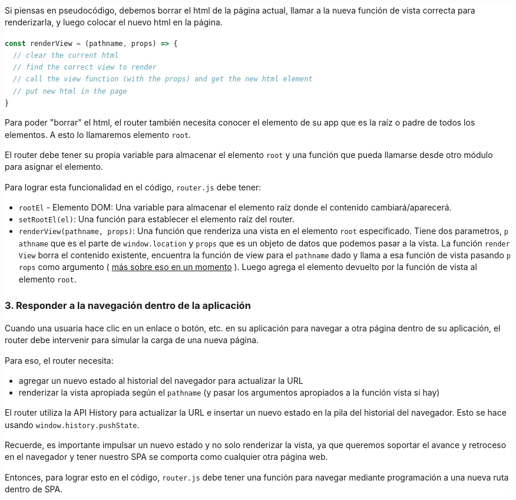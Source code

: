 Si piensas en pseudocódigo, debemos borrar el html de la página actual,
llamar a la nueva función de vista correcta para renderizarla,
y luego colocar el nuevo html en la página.

```js
const renderView = (pathname, props) => {
  // clear the current html
  // find the correct view to render
  // call the view function (with the props) and get the new html element
  // put new html in the page
}
```

Para poder "borrar" el html, el router también necesita conocer
el elemento de su app que es la raíz o padre de todos los elementos.
A esto lo llamaremos elemento `root`.

El router debe tener su propia variable para almacenar el elemento `root`
y una función que pueda llamarse desde otro módulo para asignar el elemento.

Para lograr esta funcionalidad en el código, `router.js` debe tener:

- `rootEl` - Elemento DOM: Una variable para almacenar el elemento raíz donde
  el contenido cambiará/aparecerá.
- `setRootEl(el)`: Una función para establecer el elemento raíz del router.
- `renderView(pathname, props)`: Una función que renderiza una vista en el
  elemento `root` especificado. Tiene dos parametros, `pathname` que es el
  parte de `window.location` y `props` que es un objeto de datos que podemos
  pasar a la vista. La función `renderView` borra el contenido existente,
  encuentra la función de view para el `pathname` dado y
  llama a esa función de vista pasando `props` como argumento
  ( [más sobre eso en un momento](####Pasar_argumentos_a_las_vistas) ).
  Luego agrega el elemento devuelto por la función de vista al elemento `root`.

### 3. Responder a la navegación dentro de la aplicación

Cuando una usuaria hace clic en un enlace o botón, etc. en su aplicación
para navegar a otra página dentro de su aplicación, el router debe intervenir
para simular la carga de una nueva página.

Para eso, el router necesita:

- agregar un nuevo estado al historial del navegador para actualizar la URL
- renderizar la vista apropiada según el `pathname` (y pasar los argumentos
  apropiados a la función vista si hay)

El router utiliza la API History para actualizar la URL e insertar un nuevo
estado en la pila del historial del navegador. Esto se hace usando
`window.history.pushState`.

Recuerde, es importante impulsar un nuevo estado y no solo renderizar la vista,
ya que queremos soportar el avance y retroceso en el navegador y tener nuestro
SPA se comporta como cualquier otra página web.

Entonces, para lograr esto en el código, `router.js` debe tener una función
para navegar mediante programación a una nueva ruta dentro de SPA.
